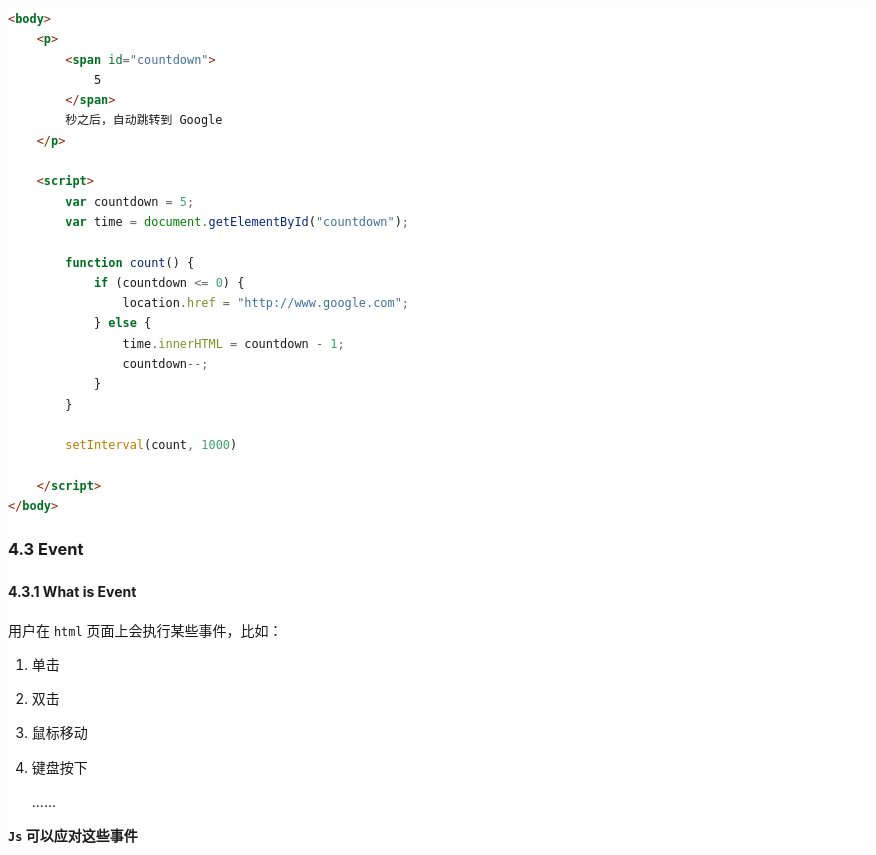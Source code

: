```html
<body>
    <p>
        <span id="countdown">
            5
        </span>
        秒之后，自动跳转到 Google
    </p>

    <script>
        var countdown = 5;
        var time = document.getElementById("countdown");

        function count() {
            if (countdown <= 0) {
                location.href = "http://www.google.com";
            } else {    
                time.innerHTML = countdown - 1;
                countdown--;
            } 
        }

        setInterval(count, 1000)

    </script>
</body>
```





### 4.3 Event

#### 4.3.1 What is Event 

用户在 `html` 页面上会执行某些事件，比如：

1. 单击

2. 双击

3. 鼠标移动

4. 键盘按下

   ......



**`Js` 可以应对这些事件**


